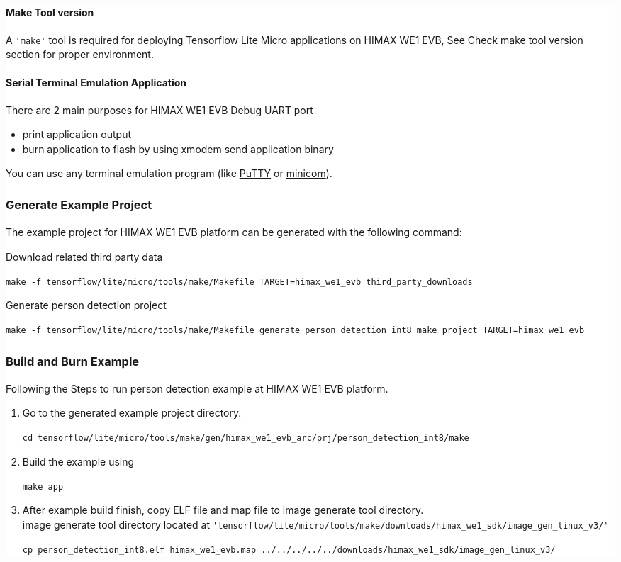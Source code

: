 #### Make Tool version

A `'make'` tool is required for deploying Tensorflow Lite Micro applications on
HIMAX WE1 EVB, See
[Check make tool version](/tensorflow/lite/micro/tools/make/targets/arc/README.md#make-tool)
section for proper environment.

#### Serial Terminal Emulation Application

There are 2 main purposes for HIMAX WE1 EVB Debug UART port

-   print application output
-   burn application to flash by using xmodem send application binary

You can use any terminal emulation program (like [PuTTY](https://www.putty.org/)
or [minicom](https://linux.die.net/man/1/minicom)).

### Generate Example Project

The example project for HIMAX WE1 EVB platform can be generated with the
following command:

Download related third party data

```
make -f tensorflow/lite/micro/tools/make/Makefile TARGET=himax_we1_evb third_party_downloads
```

Generate person detection project

```
make -f tensorflow/lite/micro/tools/make/Makefile generate_person_detection_int8_make_project TARGET=himax_we1_evb
```

### Build and Burn Example

Following the Steps to run person detection example at HIMAX WE1 EVB platform.

1.  Go to the generated example project directory.

    ```
    cd tensorflow/lite/micro/tools/make/gen/himax_we1_evb_arc/prj/person_detection_int8/make
    ```

2.  Build the example using

    ```
    make app
    ```

3.  After example build finish, copy ELF file and map file to image generate
    tool directory. \
    image generate tool directory located at
    `'tensorflow/lite/micro/tools/make/downloads/himax_we1_sdk/image_gen_linux_v3/'`

    ```
    cp person_detection_int8.elf himax_we1_evb.map ../../../../../downloads/himax_we1_sdk/image_gen_linux_v3/
    ```
